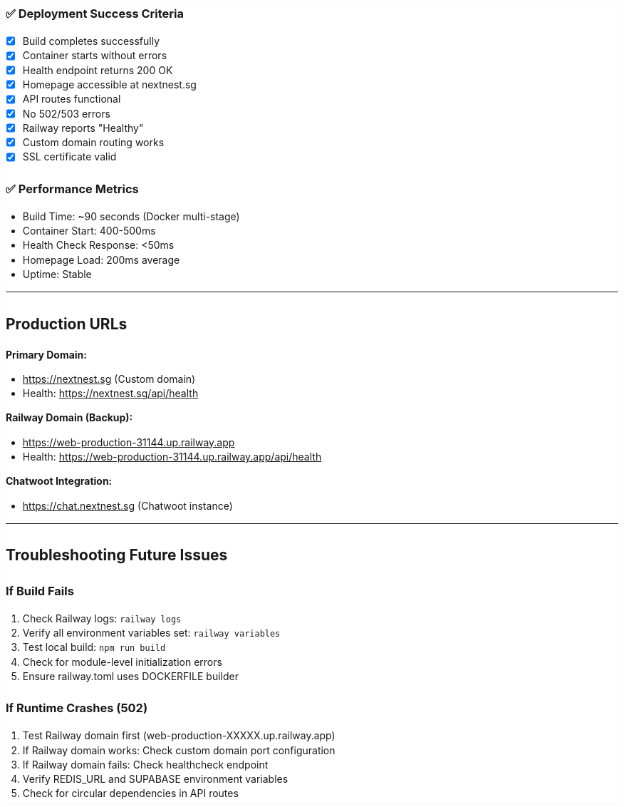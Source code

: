 ### ✅ Deployment Success Criteria

- [x] Build completes successfully
- [x] Container starts without errors
- [x] Health endpoint returns 200 OK
- [x] Homepage accessible at nextnest.sg
- [x] API routes functional
- [x] No 502/503 errors
- [x] Railway reports "Healthy"
- [x] Custom domain routing works
- [x] SSL certificate valid

### ✅ Performance Metrics

- Build Time: ~90 seconds (Docker multi-stage)
- Container Start: 400-500ms
- Health Check Response: <50ms
- Homepage Load: 200ms average
- Uptime: Stable

---

## Production URLs

**Primary Domain:**
- https://nextnest.sg (Custom domain)
- Health: https://nextnest.sg/api/health

**Railway Domain (Backup):**
- https://web-production-31144.up.railway.app
- Health: https://web-production-31144.up.railway.app/api/health

**Chatwoot Integration:**
- https://chat.nextnest.sg (Chatwoot instance)

---

## Troubleshooting Future Issues

### If Build Fails

1. Check Railway logs: `railway logs`
2. Verify all environment variables set: `railway variables`
3. Test local build: `npm run build`
4. Check for module-level initialization errors
5. Ensure railway.toml uses DOCKERFILE builder

### If Runtime Crashes (502)

1. Test Railway domain first (web-production-XXXXX.up.railway.app)
2. If Railway domain works: Check custom domain port configuration
3. If Railway domain fails: Check healthcheck endpoint
4. Verify REDIS_URL and SUPABASE environment variables
5. Check for circular dependencies in API routes
